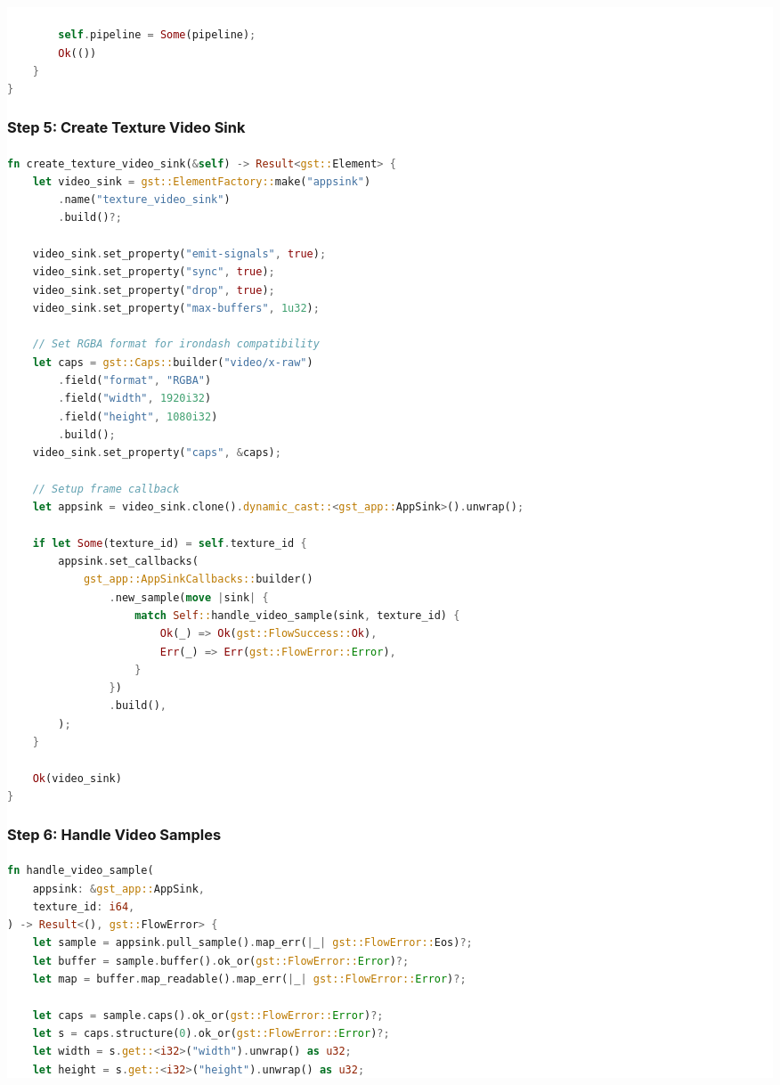 ```rust
        
        self.pipeline = Some(pipeline);
        Ok(())
    }
}
```

### Step 5: Create Texture Video Sink

```rust
fn create_texture_video_sink(&self) -> Result<gst::Element> {
    let video_sink = gst::ElementFactory::make("appsink")
        .name("texture_video_sink")
        .build()?;

    video_sink.set_property("emit-signals", true);
    video_sink.set_property("sync", true);
    video_sink.set_property("drop", true);
    video_sink.set_property("max-buffers", 1u32);

    // Set RGBA format for irondash compatibility
    let caps = gst::Caps::builder("video/x-raw")
        .field("format", "RGBA")
        .field("width", 1920i32)
        .field("height", 1080i32)
        .build();
    video_sink.set_property("caps", &caps);

    // Setup frame callback
    let appsink = video_sink.clone().dynamic_cast::<gst_app::AppSink>().unwrap();
    
    if let Some(texture_id) = self.texture_id {
        appsink.set_callbacks(
            gst_app::AppSinkCallbacks::builder()
                .new_sample(move |sink| {
                    match Self::handle_video_sample(sink, texture_id) {
                        Ok(_) => Ok(gst::FlowSuccess::Ok),
                        Err(_) => Err(gst::FlowError::Error),
                    }
                })
                .build(),
        );
    }

    Ok(video_sink)
}
```

### Step 6: Handle Video Samples

```rust
fn handle_video_sample(
    appsink: &gst_app::AppSink,
    texture_id: i64,
) -> Result<(), gst::FlowError> {
    let sample = appsink.pull_sample().map_err(|_| gst::FlowError::Eos)?;
    let buffer = sample.buffer().ok_or(gst::FlowError::Error)?;
    let map = buffer.map_readable().map_err(|_| gst::FlowError::Error)?;

    let caps = sample.caps().ok_or(gst::FlowError::Error)?;
    let s = caps.structure(0).ok_or(gst::FlowError::Error)?;
    let width = s.get::<i32>("width").unwrap() as u32;
    let height = s.get::<i32>("height").unwrap() as u32;

```